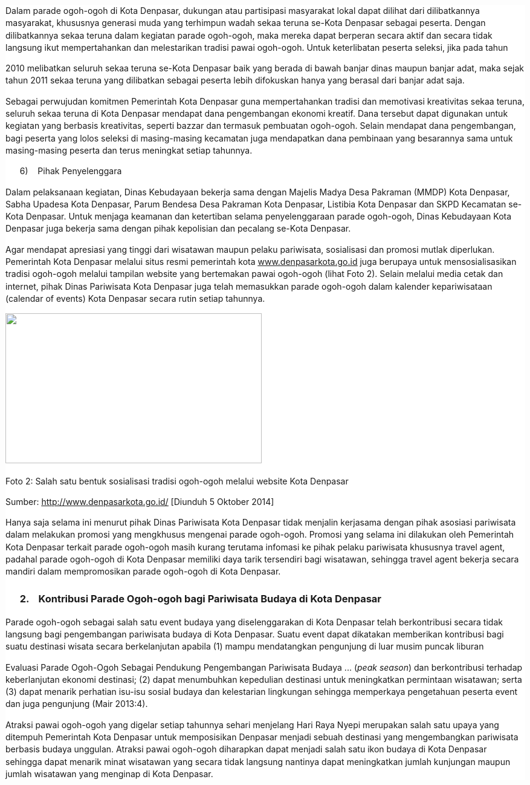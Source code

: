 <p><span class="font4">Dalam parade ogoh-ogoh di Kota Denpasar, dukungan atau partisipasi masyarakat lokal dapat dilihat dari dilibatkannya masyarakat, khususnya generasi muda yang terhimpun wadah sekaa teruna se-Kota Denpasar sebagai peserta. Dengan dilibatkannya sekaa teruna dalam kegiatan parade ogoh-ogoh, maka mereka dapat berperan secara aktif dan secara tidak langsung ikut mempertahankan dan melestarikan tradisi pawai ogoh-ogoh. Untuk keterlibatan peserta seleksi, jika pada tahun</span></p>
<p><span class="font4">2010 melibatkan seluruh sekaa teruna se-Kota Denpasar baik yang berada di bawah banjar dinas maupun banjar adat, maka sejak tahun 2011 sekaa teruna yang dilibatkan sebagai peserta lebih difokuskan hanya yang berasal dari banjar adat saja.</span></p>
<p><span class="font4">Sebagai perwujudan komitmen Pemerintah Kota Denpasar guna mempertahankan tradisi dan memotivasi kreativitas sekaa teruna, seluruh sekaa teruna di Kota Denpasar mendapat dana pengembangan ekonomi kreatif. Dana tersebut dapat digunakan untuk kegiatan yang berbasis kreativitas, seperti bazzar dan termasuk pembuatan ogoh-ogoh. Selain mendapat dana pengembangan, bagi peserta yang lolos seleksi di masing-masing kecamatan juga mendapatkan dana pembinaan yang besarannya sama untuk masing-masing peserta dan terus meningkat setiap tahunnya.</span></p>
<ul style="list-style:none;"><li>
<p><span class="font4">6) &nbsp;&nbsp;&nbsp;Pihak Penyelenggara</span></p></li></ul>
<p><span class="font4">Dalam pelaksanaan kegiatan, Dinas Kebudayaan bekerja sama dengan Majelis Madya Desa Pakraman (MMDP) Kota Denpasar, Sabha Upadesa Kota Denpasar, Parum Bendesa Desa Pakraman Kota Denpasar, Listibia Kota Denpasar dan SKPD Kecamatan se-Kota Denpasar. Untuk menjaga keamanan dan ketertiban selama penyelenggaraan parade ogoh-ogoh, Dinas Kebudayaan Kota Denpasar juga bekerja sama dengan pihak kepolisian dan pecalang se-Kota Denpasar.</span></p>
<p><span class="font4">Agar mendapat apresiasi yang tinggi dari wisatawan maupun pelaku pariwisata, sosialisasi dan promosi mutlak diperlukan. Pemerintah Kota Denpasar melalui situs resmi pemerintah kota </span><a href="http://www.denpasarkota.go.id"><span class="font4" style="text-decoration:underline;">www.denpasarkota.go.id</span></a><span class="font4"> juga berupaya untuk mensosialisasikan tradisi ogoh-ogoh melalui tampilan website yang bertemakan pawai ogoh-ogoh (lihat Foto 2). Selain melalui media cetak dan internet, pihak Dinas Pariwisata Kota Denpasar juga telah memasukkan parade ogoh-ogoh dalam kalender kepariwisataan (calendar of events) Kota Denpasar secara rutin setiap tahunnya.</span></p><img src="https://jurnal.harianregional.com/media/41002-2.jpg" alt="" style="width:318pt;height:186pt;">
<p><span class="font3">Foto 2: Salah satu bentuk sosialisasi tradisi ogoh-ogoh melalui website Kota Denpasar</span></p>
<p><span class="font3">Sumber: </span><a href="http://www.denpasarkota.go.id/"><span class="font3" style="text-decoration:underline;">http://www.denpasarkota.go.id/</span></a><span class="font3"> [Diunduh 5 Oktober 2014]</span></p>
<p><span class="font4">Hanya saja selama ini menurut pihak Dinas Pariwisata Kota Denpasar tidak menjalin kerjasama dengan pihak asosiasi pariwisata dalam melakukan promosi yang mengkhusus mengenai parade ogoh-ogoh. Promosi yang selama ini dilakukan oleh Pemerintah Kota Denpasar terkait parade ogoh-ogoh masih kurang terutama infomasi ke pihak pelaku pariwisata khususnya travel agent, padahal parade ogoh-ogoh di Kota Denpasar memiliki daya tarik tersendiri bagi wisatawan, sehingga travel agent bekerja secara mandiri dalam mempromosikan parade ogoh-ogoh di Kota Denpasar.</span></p>
<ul style="list-style:none;"><li>
<h3><a name="bookmark14"></a><span class="font4" style="font-weight:bold;"><a name="bookmark15"></a>2. &nbsp;&nbsp;&nbsp;Kontribusi Parade Ogoh-ogoh bagi Pariwisata Budaya di Kota Denpasar</span></h3></li></ul>
<p><span class="font4">Parade ogoh-ogoh sebagai salah satu event budaya yang diselenggarakan di Kota Denpasar telah berkontribusi secara tidak langsung bagi pengembangan pariwisata budaya di Kota Denpasar. Suatu event dapat dikatakan memberikan kontribusi bagi suatu destinasi wisata secara berkelanjutan apabila (1) mampu mendatangkan pengunjung di luar musim puncak liburan</span></p>
<p><span class="font2">Evaluasi Parade Ogoh-Ogoh Sebagai Pendukung Pengembangan Pariwisata Budaya ... </span><span class="font4">(</span><span class="font4" style="font-style:italic;">peak season</span><span class="font4">) dan berkontribusi terhadap keberlanjutan ekonomi destinasi; (2) dapat menumbuhkan kepedulian destinasi untuk meningkatkan permintaan wisatawan; serta (3) dapat menarik perhatian isu-isu sosial budaya dan kelestarian lingkungan sehingga memperkaya pengetahuan peserta event dan juga pengunjung (Mair 2013:4).</span></p>
<p><span class="font4">Atraksi pawai ogoh-ogoh yang digelar setiap tahunnya sehari menjelang Hari Raya Nyepi merupakan salah satu upaya yang ditempuh Pemerintah Kota Denpasar untuk memposisikan Denpasar menjadi sebuah destinasi yang mengembangkan pariwisata berbasis budaya unggulan. Atraksi pawai ogoh-ogoh diharapkan dapat menjadi salah satu ikon budaya di Kota Denpasar sehingga dapat menarik minat wisatawan yang secara tidak langsung nantinya dapat meningkatkan jumlah kunjungan maupun jumlah wisatawan yang menginap di Kota Denpasar.</span></p>